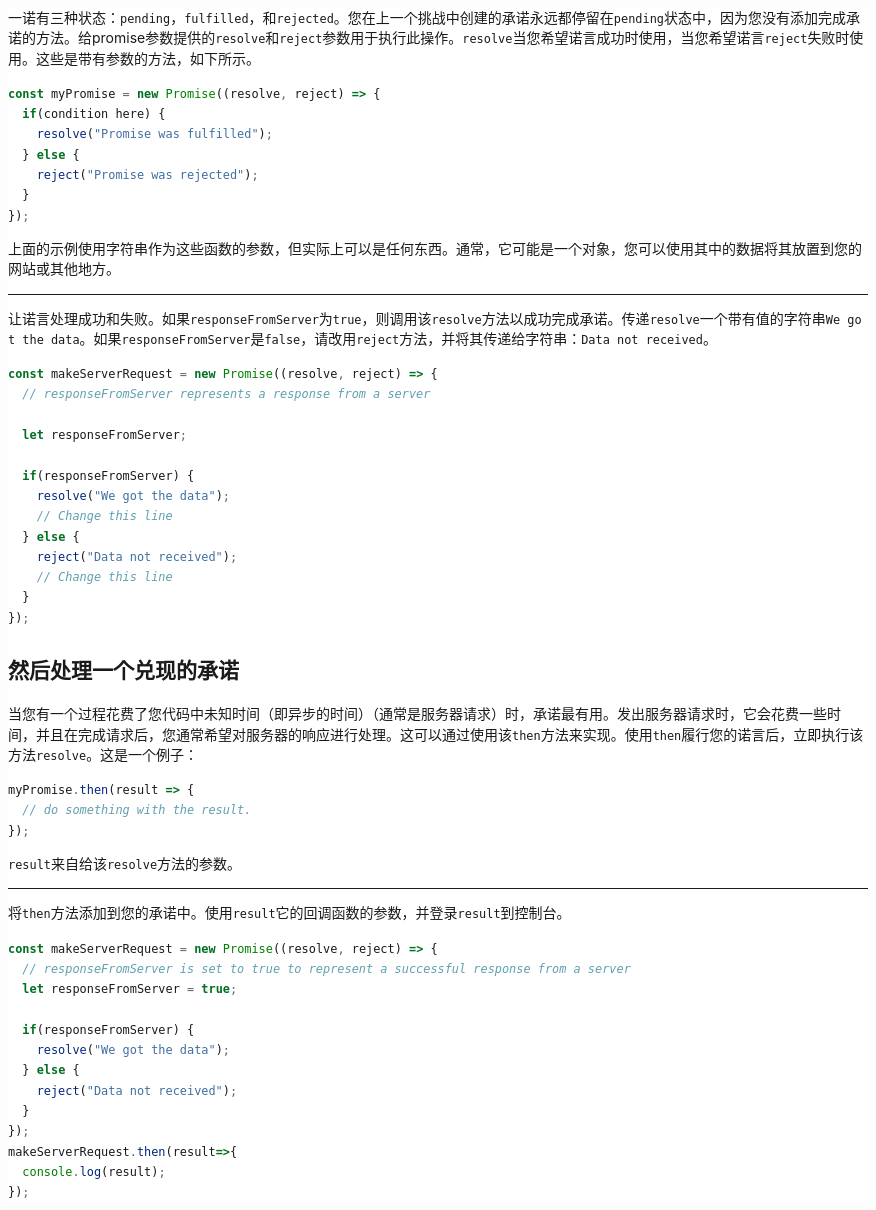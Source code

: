 一诺有三种状态：`pending`，`fulfilled`，和`rejected`。您在上一个挑战中创建的承诺永远都停留在`pending`状态中，因为您没有添加完成承诺的方法。给promise参数提供的`resolve`和`reject`参数用于执行此操作。`resolve`当您希望诺言成功时使用，当您希望诺言`reject`失败时使用。这些是带有参数的方法，如下所示。

```js
const myPromise = new Promise((resolve, reject) => {
  if(condition here) {
    resolve("Promise was fulfilled");
  } else {
    reject("Promise was rejected");
  }
});
```

上面的示例使用字符串作为这些函数的参数，但实际上可以是任何东西。通常，它可能是一个对象，您可以使用其中的数据将其放置到您的网站或其他地方。

------

让诺言处理成功和失败。如果`responseFromServer`为`true`，则调用该`resolve`方法以成功完成承诺。传递`resolve`一个带有值的字符串`We got the data`。如果`responseFromServer`是`false`，请改用`reject`方法，并将其传递给字符串：`Data not received`。

```js
const makeServerRequest = new Promise((resolve, reject) => {
  // responseFromServer represents a response from a server

  let responseFromServer;
    
  if(responseFromServer) {
    resolve("We got the data");
    // Change this line
  } else {  
    reject("Data not received");
    // Change this line
  }
});
```

## 然后处理一个兑现的承诺

当您有一个过程花费了您代码中未知时间（即异步的时间）（通常是服务器请求）时，承诺最有用。发出服务器请求时，它会花费一些时间，并且在完成请求后，您通常希望对服务器的响应进行处理。这可以通过使用该`then`方法来实现。使用`then`履行您的诺言后，立即执行该方法`resolve`。这是一个例子：

```js
myPromise.then(result => {
  // do something with the result.
});
```

`result`来自给该`resolve`方法的参数。

------

将`then`方法添加到您的承诺中。使用`result`它的回调函数的参数，并登录`result`到控制台。

```js
const makeServerRequest = new Promise((resolve, reject) => {
  // responseFromServer is set to true to represent a successful response from a server
  let responseFromServer = true;
    
  if(responseFromServer) {
    resolve("We got the data");
  } else {  
    reject("Data not received");
  }
});
makeServerRequest.then(result=>{
  console.log(result);
}); 
```
